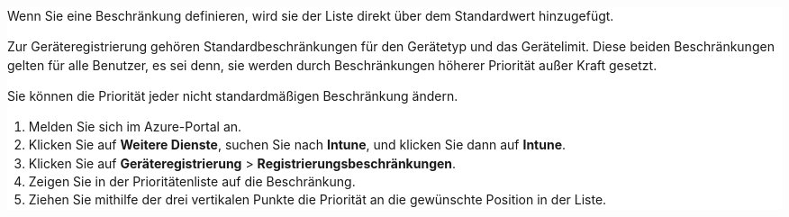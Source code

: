 Wenn Sie eine Beschränkung definieren, wird sie der Liste direkt über dem Standardwert hinzugefügt.

Zur Geräteregistrierung gehören Standardbeschränkungen für den Gerätetyp und das Gerätelimit. Diese beiden Beschränkungen gelten für alle Benutzer, es sei denn, sie werden durch Beschränkungen höherer Priorität außer Kraft gesetzt.

Sie können die Priorität jeder nicht standardmäßigen Beschränkung ändern.

1. Melden Sie sich im Azure-Portal an.
2. Klicken Sie auf **Weitere Dienste**, suchen Sie nach **Intune**, und klicken Sie dann auf **Intune**.
3. Klicken Sie auf **Geräteregistrierung** > **Registrierungsbeschränkungen**.
4. Zeigen Sie in der Prioritätenliste auf die Beschränkung.
5. Ziehen Sie mithilfe der drei vertikalen Punkte die Priorität an die gewünschte Position in der Liste.
